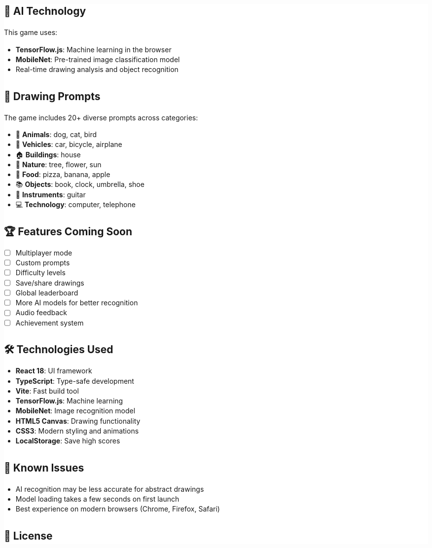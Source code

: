 ## 🤖 AI Technology

This game uses:
- **TensorFlow.js**: Machine learning in the browser
- **MobileNet**: Pre-trained image classification model
- Real-time drawing analysis and object recognition

## 🎨 Drawing Prompts

The game includes 20+ diverse prompts across categories:
- 🐾 **Animals**: dog, cat, bird
- 🚗 **Vehicles**: car, bicycle, airplane
- 🏠 **Buildings**: house
- 🌳 **Nature**: tree, flower, sun
- 🍕 **Food**: pizza, banana, apple
- 📚 **Objects**: book, clock, umbrella, shoe
- 🎸 **Instruments**: guitar
- 💻 **Technology**: computer, telephone

## 🏆 Features Coming Soon

- [ ] Multiplayer mode
- [ ] Custom prompts
- [ ] Difficulty levels
- [ ] Save/share drawings
- [ ] Global leaderboard
- [ ] More AI models for better recognition
- [ ] Audio feedback
- [ ] Achievement system

## 🛠️ Technologies Used

- **React 18**: UI framework
- **TypeScript**: Type-safe development
- **Vite**: Fast build tool
- **TensorFlow.js**: Machine learning
- **MobileNet**: Image recognition model
- **HTML5 Canvas**: Drawing functionality
- **CSS3**: Modern styling and animations
- **LocalStorage**: Save high scores

## 🐛 Known Issues

- AI recognition may be less accurate for abstract drawings
- Model loading takes a few seconds on first launch
- Best experience on modern browsers (Chrome, Firefox, Safari)

## 📝 License
